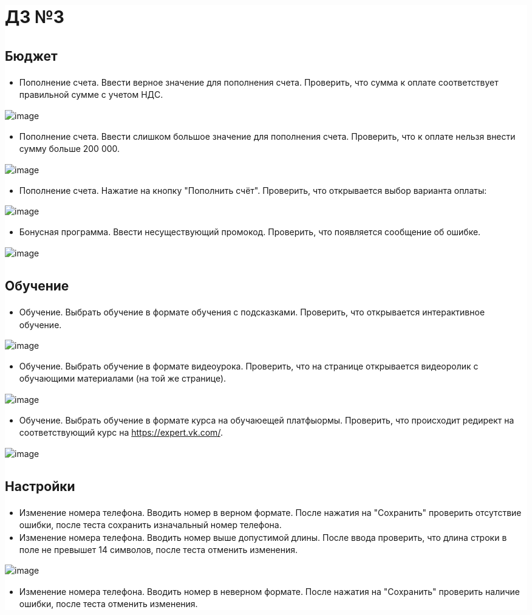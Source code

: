 # ДЗ №3
## Бюджет
- Пополнение счета. Ввести верное значение для пополнения счета. Проверить, что сумма к оплате соответствует правильной сумме с учетом НДС.

![image](https://github.com/user-attachments/assets/ae3a85fe-101b-47c5-88a7-91d79d7e5e67)

- Пополнение счета. Ввести слишком большое значение для пополнения счета. Проверить, что к оплате нельзя внести сумму больше 200&nbsp;000.

![image](https://github.com/user-attachments/assets/4db927f0-1ff3-4583-a775-23f9c430ebb5)

- Пополнение счета. Нажатие на кнопку "Пополнить счёт". Проверить, что открывается выбор варианта оплаты:

![image](https://github.com/user-attachments/assets/772889c7-085f-499a-a949-afd1ba228786)

- Бонусная программа. Ввести несуществующий промокод. Проверить, что появляется сообщение об ошибке.

![image](https://github.com/user-attachments/assets/38f108cc-6b4c-41c8-9941-4e968cbe0607)

## Обучение
- Обучение. Выбрать обучение в формате обучения с подсказками. Проверить, что открывается интерактивное обучение.

![image](https://github.com/user-attachments/assets/0438aaaf-12b8-4f12-9dd9-531ac0a3f3f1)

- Обучение. Выбрать обучение в формате видеоурока. Проверить, что на странице открывается видеоролик с обучающими материалами (на той же странице).

![image](https://github.com/user-attachments/assets/1f5dc6f4-ba03-489a-8c70-dce91b142749)

- Обучение. Выбрать обучение в формате курса на обучаюещей платфыормы. Проверить, что происходит редирект на соответствующий курс на https://expert.vk.com/.

![image](https://github.com/user-attachments/assets/fd0bf34d-58a5-4b13-8fb6-2491759ee122)

## Настройки
- Изменение номера телефона. Вводить номер в верном формате. После нажатия на "Сохранить" проверить отсутствие ошибки, после теста сохранить изначальный номер телефона.
- Изменение номера телефона. Вводить номер выше допустимой длины. После ввода проверить, что длина строки в поле не превышет 14 символов, после теста отменить изменения.

![image](https://github.com/user-attachments/assets/1e3582db-3a10-4752-a3f4-0b18da19b190)

- Изменение номера телефона. Вводить номер в неверном формате. После нажатия на "Сохранить" проверить наличие ошибки, после теста отменить изменения.
